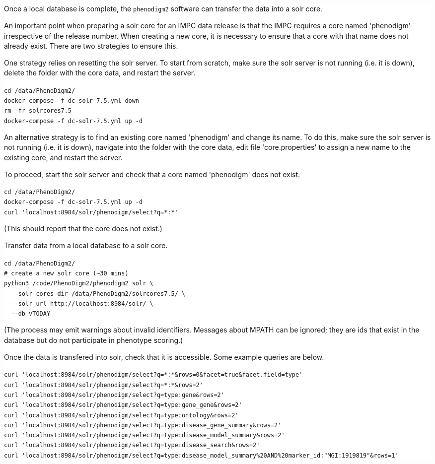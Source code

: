 Once a local database is complete, the `phenodigm2` software can transfer the data into a solr core.

An important point when preparing a solr core for an IMPC data release is that the IMPC requires a core named 'phenodigm' irrespective of the release number. When creating a new core, it is necessary to ensure that a core with that name does not already exist. There are two strategies to ensure this. 

One strategy relies on resetting the solr server. To start from scratch, make sure the solr server is not running (i.e. it is down), delete the folder with the core data, and restart the server. 

```
cd /data/PhenoDigm2/
docker-compose -f dc-solr-7.5.yml down
rm -fr solrcores7.5
docker-compose -f dc-solr-7.5.yml up -d
```

An alternative strategy is to find an existing core named 'phenodigm' and change its name. To do this, make sure the solr server is not running (i.e. it is down), navigate into the folder with the core data, edit file 'core.properties' to assign a new name to the existing core, and restart the server.

To proceed, start the solr server and check that a core named 'phenodigm' does not exist. 

```
cd /data/PhenoDigm2/
docker-compose -f dc-solr-7.5.yml up -d
curl 'localhost:8984/solr/phenodigm/select?q=*:*'
```

(This should report that the core does not exist.)

Transfer data from a local database to a solr core.

```
cd /data/PhenoDigm2/
# create a new solr core (~30 mins)
python3 /code/PhenoDigm2/phenodigm2 solr \
  --solr_cores_dir /data/PhenoDigm2/solrcores7.5/ \
  --solr_url http://localhost:8984/solr/ \
  --db vTODAY
```

(The process may emit warnings about invalid identifiers. Messages about MPATH can be ignored; they are ids that exist in the database but do not participate in phenotype scoring.)

Once the data is transfered into solr, check that it is accessible. Some example queries are below.

```
curl 'localhost:8984/solr/phenodigm/select?q=*:*&rows=0&facet=true&facet.field=type'
curl 'localhost:8984/solr/phenodigm/select?q=*:*&rows=2'
curl 'localhost:8984/solr/phenodigm/select?q=type:gene&rows=2'
curl 'localhost:8984/solr/phenodigm/select?q=type:gene_gene&rows=2'
curl 'localhost:8984/solr/phenodigm/select?q=type:ontology&rows=2'
curl 'localhost:8984/solr/phenodigm/select?q=type:disease_gene_summary&rows=2'
curl 'localhost:8984/solr/phenodigm/select?q=type:disease_model_summary&rows=2'
curl 'localhost:8984/solr/phenodigm/select?q=type:disease_search&rows=2'
curl 'localhost:8984/solr/phenodigm/select?q=type:disease_model_summary%20AND%20marker_id:"MGI:1919819"&rows=1'
```
